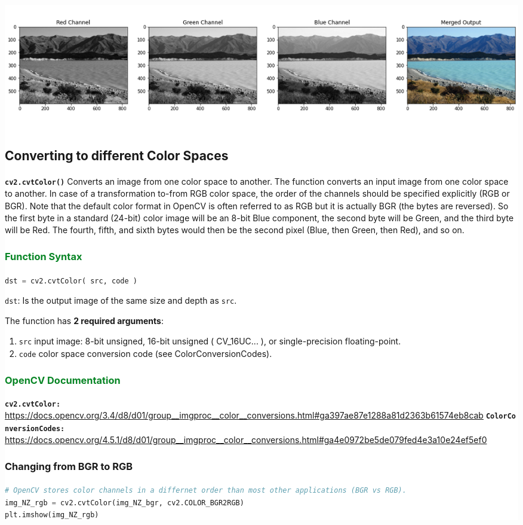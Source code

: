 
​    
![png](output_25_0.png)
​    


## Converting to different Color Spaces


**`cv2.cvtColor()`** Converts an image from one color space to another. The function converts an input image from one color space to another. In case of a transformation to-from RGB color space, the order of the channels should be specified explicitly (RGB or BGR). Note that the default color format in OpenCV is often referred to as RGB but it is actually BGR (the bytes are reversed). So the first byte in a standard (24-bit) color image will be an 8-bit Blue component, the second byte will be Green, and the third byte will be Red. The fourth, fifth, and sixth bytes would then be the second pixel (Blue, then Green, then Red), and so on.

### <font style="color:rgb(8,133,37)">Function Syntax </font>
``` python
dst = cv2.cvtColor( src, code )
```

`dst`: Is the output image of the same size and depth as `src`.

The function has **2 required arguments**:

1. `src` input image: 8-bit unsigned, 16-bit unsigned ( CV_16UC... ), or single-precision floating-point.
2. `code` color space conversion code (see ColorConversionCodes). 

### <font style="color:rgb(8,133,37)">OpenCV Documentation</font>

**`cv2.cvtColor:`** https://docs.opencv.org/3.4/d8/d01/group__imgproc__color__conversions.html#ga397ae87e1288a81d2363b61574eb8cab
**`ColorConversionCodes:`** https://docs.opencv.org/4.5.1/d8/d01/group__imgproc__color__conversions.html#ga4e0972be5de079fed4e3a10e24ef5ef0

### Changing from BGR to RGB


```python
# OpenCV stores color channels in a differnet order than most other applications (BGR vs RGB).
img_NZ_rgb = cv2.cvtColor(img_NZ_bgr, cv2.COLOR_BGR2RGB)
plt.imshow(img_NZ_rgb)
```
